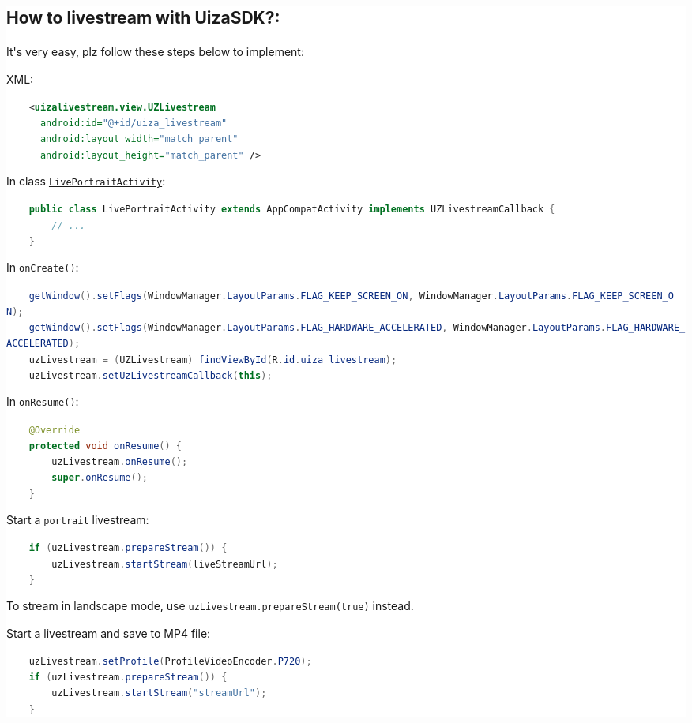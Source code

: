 ## How to livestream with UizaSDK?:
It's very easy, plz follow these steps below to implement:

XML:

```xml
    <uizalivestream.view.UZLivestream
      android:id="@+id/uiza_livestream"
      android:layout_width="match_parent"
      android:layout_height="match_parent" />
```

In class [`LivePortraitActivity`](https://github.com/uizaio/com.uiza-android-com.com.uiza.com.com.uiza.sdk-player/blob/v4/samplelivestream/src/main/java/test/loitp/samplelivestream/LivePortraitActivity.java):
```java
    public class LivePortraitActivity extends AppCompatActivity implements UZLivestreamCallback {
        // ...
    }
```
In `onCreate()`:

```java
    getWindow().setFlags(WindowManager.LayoutParams.FLAG_KEEP_SCREEN_ON, WindowManager.LayoutParams.FLAG_KEEP_SCREEN_ON);
    getWindow().setFlags(WindowManager.LayoutParams.FLAG_HARDWARE_ACCELERATED, WindowManager.LayoutParams.FLAG_HARDWARE_ACCELERATED);
    uzLivestream = (UZLivestream) findViewById(R.id.uiza_livestream);
    uzLivestream.setUzLivestreamCallback(this);
```

In `onResume()`:

```java
    @Override
    protected void onResume() {
        uzLivestream.onResume();
        super.onResume();
    }
```
Start a `portrait` livestream:

```java
    if (uzLivestream.prepareStream()) {
        uzLivestream.startStream(liveStreamUrl);
    }
```

To stream in landscape mode, use `uzLivestream.prepareStream(true)` instead.

Start a livestream and save to MP4 file:

```java
	uzLivestream.setProfile(ProfileVideoEncoder.P720);
    if (uzLivestream.prepareStream()) {
        uzLivestream.startStream("streamUrl");
    }
```
